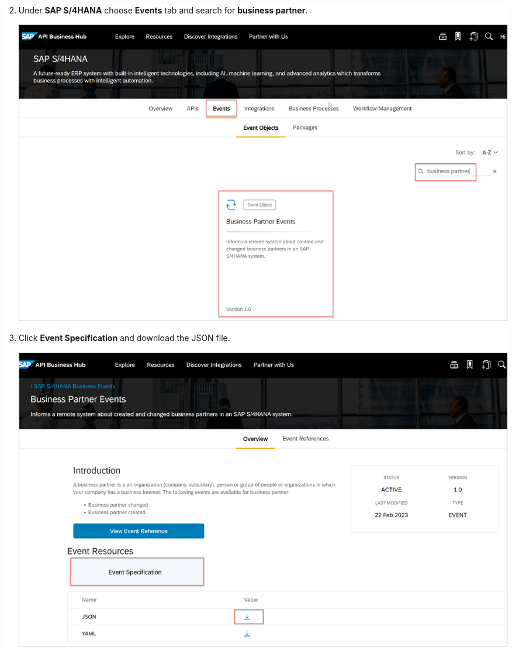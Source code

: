 2. Under **SAP S/4HANA** choose **Events** tab and search for **business partner**.

    ![events](1-2.png)

3. Click **Event Specification** and download the JSON file.

    ![json](1-3.png)
